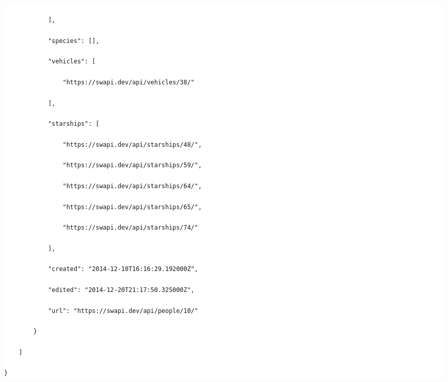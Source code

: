 ```

            ],

            "species": [],

            "vehicles": [

                "https://swapi.dev/api/vehicles/38/"

            ],

            "starships": [

                "https://swapi.dev/api/starships/48/",

                "https://swapi.dev/api/starships/59/",

                "https://swapi.dev/api/starships/64/",

                "https://swapi.dev/api/starships/65/",

                "https://swapi.dev/api/starships/74/"

            ],

            "created": "2014-12-10T16:16:29.192000Z",

            "edited": "2014-12-20T21:17:50.325000Z",

            "url": "https://swapi.dev/api/people/10/"

        }

    ]

}
```